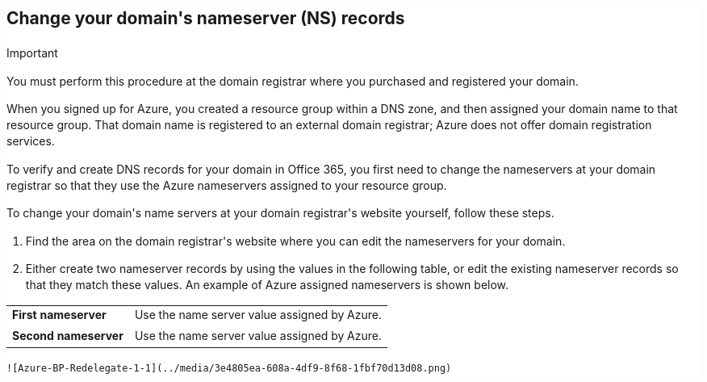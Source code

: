 ## Change your domain's nameserver (NS) records
<a name="BKMK_NS"> </a>

> [!IMPORTANT]
> You must perform this procedure at the domain registrar where you purchased and registered your domain. 
  
When you signed up for Azure, you created a resource group within a DNS zone, and then assigned your domain name to that resource group. That domain name is registered to an external domain registrar; Azure does not offer domain registration services.
  
To verify and create DNS records for your domain in Office 365, you first need to change the nameservers at your domain registrar so that they use the Azure nameservers assigned to your resource group.
  
To change your domain's name servers at your domain registrar's website yourself, follow these steps.
  
1. Find the area on the domain registrar's website where you can edit the nameservers for your domain.
    
2. Either create two nameserver records by using the values in the following table, or edit the existing nameserver records so that they match these values. An example of Azure assigned nameservers is shown below.
    
|||
|:-----|:-----|
|**First nameserver** <br/> |Use the name server value assigned by Azure.  <br/> |
|**Second nameserver** <br/> |Use the name server value assigned by Azure.  <br/> |
   
    ![Azure-BP-Redelegate-1-1](../media/3e4805ea-608a-4df9-8f68-1fbf70d13d08.png)
  